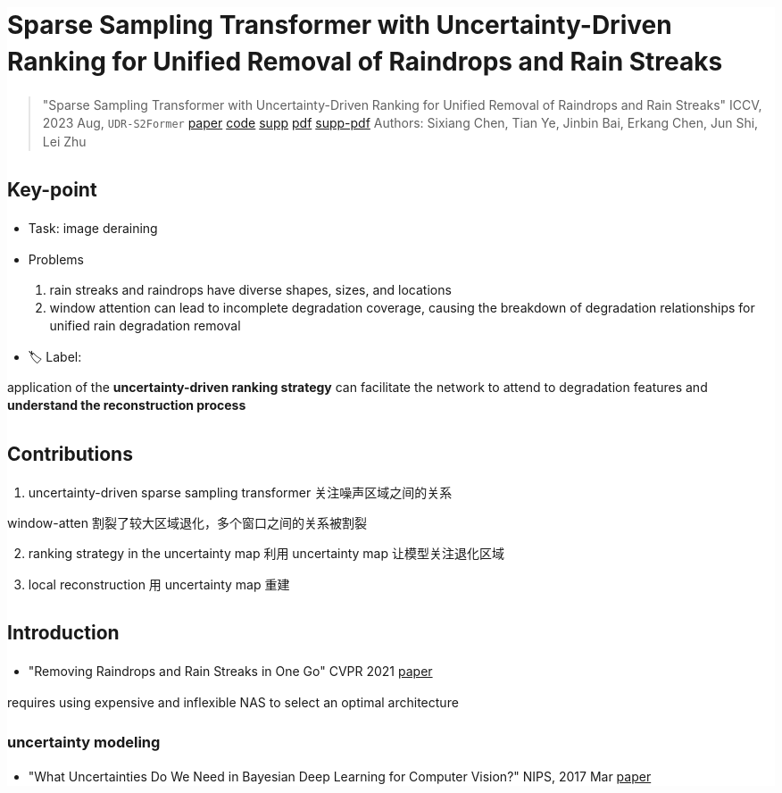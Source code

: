# Sparse Sampling Transformer with Uncertainty-Driven Ranking for Unified Removal of Raindrops and Rain Streaks

> "Sparse Sampling Transformer with Uncertainty-Driven Ranking for Unified Removal of Raindrops and Rain Streaks" ICCV, 2023 Aug, `UDR-S2Former`
> [paper](http://arxiv.org/abs/2308.14153v1) [code](https://github.com/Owen718/UDR-S2Former_deraining) [supp](https://openaccess.thecvf.com/content/ICCV2023/supplemental/Chen_Sparse_Sampling_Transformer_ICCV_2023_supplemental.pdf)
> [pdf](./2023_08_ICCV_Sparse-Sampling-Transformer-with-Uncertainty-Driven-Ranking-for-Unified-Removal-of-Raindrops-and-Rain-Streaks.pdf) [supp-pdf](./2023_08_ICCV_Sparse-Sampling-Transformer-with-Uncertainty-Driven-Ranking-for-Unified-Removal-of-Raindrops-and-Rain-Streaks_supp.pdf)
> Authors: Sixiang Chen, Tian Ye, Jinbin Bai, Erkang Chen, Jun Shi, Lei Zhu

## Key-point

- Task: image deraining
- Problems
  1. rain streaks and raindrops have diverse shapes, sizes, and locations
  2. window attention can lead to incomplete degradation coverage, causing the breakdown of degradation relationships for unified rain degradation removal

- :label: Label:



application of the **uncertainty-driven ranking strategy** can facilitate the network to attend to degradation features and **understand the reconstruction process**



## Contributions

1.  uncertainty-driven sparse sampling transformer 关注噪声区域之间的关系

   window-atten 割裂了较大区域退化，多个窗口之间的关系被割裂

2. ranking strategy in the uncertainty map 利用 uncertainty map 让模型关注退化区域

3. local reconstruction 用 uncertainty map 重建



## Introduction

- "Removing Raindrops and Rain Streaks in One Go" CVPR 2021
  [paper](https://openaccess.thecvf.com/content/CVPR2021/html/Quan_Removing_Raindrops_and_Rain_Streaks_in_One_Go_CVPR_2021_paper.html)

requires using expensive and inflexible NAS to select an optimal architecture



### uncertainty modeling

- "What Uncertainties Do We Need in Bayesian Deep Learning for Computer Vision?" NIPS, 2017 Mar 
  [paper](https://arxiv.org/abs/1703.04977)
